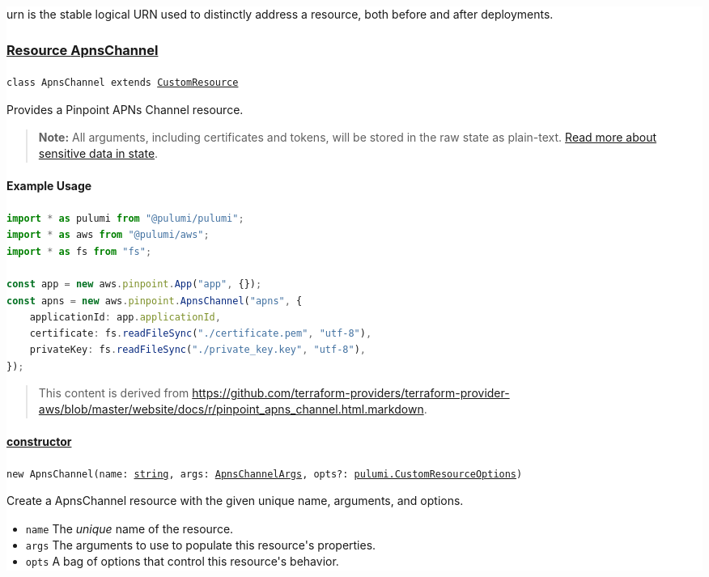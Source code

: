 urn is the stable logical URN used to distinctly address a resource, both before and after
deployments.

<h3 class="pdoc-module-header" id="ApnsChannel" data-link-title="ApnsChannel">
    <a href="https://github.com/pulumi/pulumi-aws/blob/{{< param git_sha >}}/sdk/nodejs/pinpoint/apnsChannel.ts#L30">
        Resource <strong>ApnsChannel</strong>
    </a>
</h3>

<pre class="highlight"><code><span class='kr'>class</span> <span class='nx'>ApnsChannel</span> <span class='kr'>extends</span> <a href='/docs/reference/pkg/nodejs/pulumi/pulumi/#CustomResource'>CustomResource</a></code></pre>

Provides a Pinpoint APNs Channel resource.

> **Note:** All arguments, including certificates and tokens, will be stored in the raw state as plain-text.
[Read more about sensitive data in state](https://www.terraform.io/docs/state/sensitive-data.html).

#### Example Usage

```typescript
import * as pulumi from "@pulumi/pulumi";
import * as aws from "@pulumi/aws";
import * as fs from "fs";

const app = new aws.pinpoint.App("app", {});
const apns = new aws.pinpoint.ApnsChannel("apns", {
    applicationId: app.applicationId,
    certificate: fs.readFileSync("./certificate.pem", "utf-8"),
    privateKey: fs.readFileSync("./private_key.key", "utf-8"),
});
```

> This content is derived from https://github.com/terraform-providers/terraform-provider-aws/blob/master/website/docs/r/pinpoint_apns_channel.html.markdown.

<h4 class="pdoc-member-header" id="ApnsChannel-constructor">
<a class="pdoc-child-name" href="https://github.com/pulumi/pulumi-aws/blob/{{< param git_sha >}}/sdk/nodejs/pinpoint/apnsChannel.ts#L95"> <b>constructor</b></a>
</h4>


<pre class="highlight"><code><span class='kd'></span><span class='kd'>new</span> ApnsChannel(name: <span class='kd'><a href='https://developer.mozilla.org/en-US/docs/Web/JavaScript/Reference/Global_Objects/String'>string</a></span>, args: <a href='#ApnsChannelArgs'>ApnsChannelArgs</a>, opts?: <a href='/docs/reference/pkg/nodejs/pulumi/pulumi/#CustomResourceOptions'>pulumi.CustomResourceOptions</a>)</code></pre>


Create a ApnsChannel resource with the given unique name, arguments, and options.

* `name` The _unique_ name of the resource.
* `args` The arguments to use to populate this resource&#39;s properties.
* `opts` A bag of options that control this resource&#39;s behavior.
